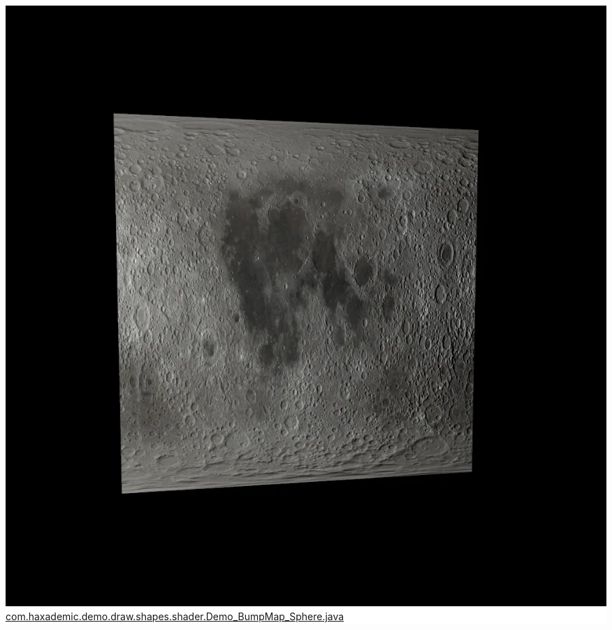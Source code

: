 ![](images/com.haxademic.demo.draw.shapes.shader.Demo_BumpMap_Plane.webp)
[com.haxademic.demo.draw.shapes.shader.Demo_BumpMap_Sphere.java](https://github.com/cacheflowe/haxademic/blob/master/src/com/haxademic/demo/draw/shapes/shader/Demo_BumpMap_Sphere.java)